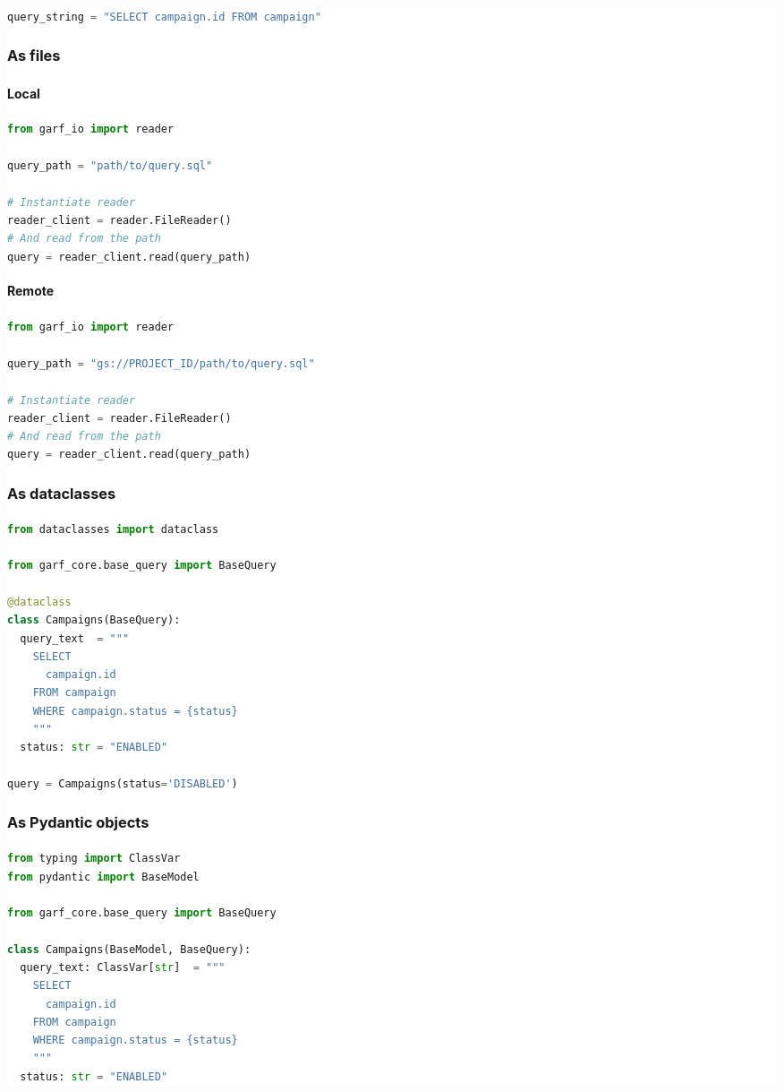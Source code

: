 ```python
query_string = "SELECT campaign.id FROM campaign"
```
### As files

#### Local
```python
from garf_io import reader

query_path = "path/to/query.sql"

# Instantiate reader
reader_client = reader.FileReader()
# And read from the path
query = reader_client.read(query_path)
```
#### Remote
```python
from garf_io import reader

query_path = "gs://PROJECT_ID/path/to/query.sql"

# Instantiate reader
reader_client = reader.FileReader()
# And read from the path
query = reader_client.read(query_path)
```

### As dataclasses
```python
from dataclasses import dataclass

from garf_core.base_query import BaseQuery

@dataclass
class Campaigns(BaseQuery):
  query_text  = """
    SELECT
      campaign.id
    FROM campaign
    WHERE campaign.status = {status}
    """
  status: str = "ENABLED"

query = Campaigns(status='DISABLED')
```


### As Pydantic objects

```python
from typing import ClassVar
from pydantic import BaseModel

from garf_core.base_query import BaseQuery

class Campaigns(BaseModel, BaseQuery):
  query_text: ClassVar[str]  = """
    SELECT
      campaign.id
    FROM campaign
    WHERE campaign.status = {status}
    """
  status: str = "ENABLED"

```